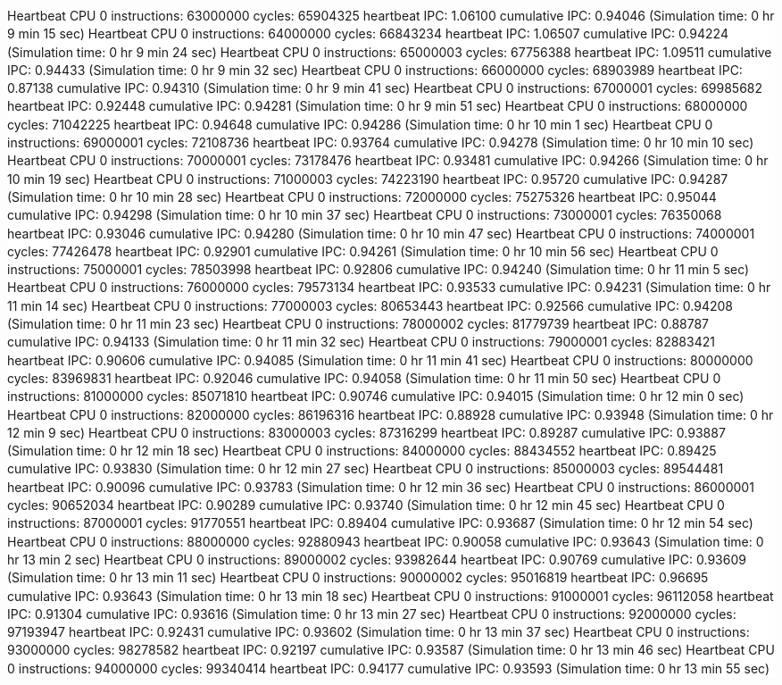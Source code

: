 Heartbeat CPU  0 instructions:   63000000 cycles:   65904325 heartbeat IPC: 1.06100 cumulative IPC: 0.94046 (Simulation time: 0 hr 9 min 15 sec) 
Heartbeat CPU  0 instructions:   64000000 cycles:   66843234 heartbeat IPC: 1.06507 cumulative IPC: 0.94224 (Simulation time: 0 hr 9 min 24 sec) 
Heartbeat CPU  0 instructions:   65000003 cycles:   67756388 heartbeat IPC: 1.09511 cumulative IPC: 0.94433 (Simulation time: 0 hr 9 min 32 sec) 
Heartbeat CPU  0 instructions:   66000000 cycles:   68903989 heartbeat IPC: 0.87138 cumulative IPC: 0.94310 (Simulation time: 0 hr 9 min 41 sec) 
Heartbeat CPU  0 instructions:   67000001 cycles:   69985682 heartbeat IPC: 0.92448 cumulative IPC: 0.94281 (Simulation time: 0 hr 9 min 51 sec) 
Heartbeat CPU  0 instructions:   68000000 cycles:   71042225 heartbeat IPC: 0.94648 cumulative IPC: 0.94286 (Simulation time: 0 hr 10 min 1 sec) 
Heartbeat CPU  0 instructions:   69000001 cycles:   72108736 heartbeat IPC: 0.93764 cumulative IPC: 0.94278 (Simulation time: 0 hr 10 min 10 sec) 
Heartbeat CPU  0 instructions:   70000001 cycles:   73178476 heartbeat IPC: 0.93481 cumulative IPC: 0.94266 (Simulation time: 0 hr 10 min 19 sec) 
Heartbeat CPU  0 instructions:   71000003 cycles:   74223190 heartbeat IPC: 0.95720 cumulative IPC: 0.94287 (Simulation time: 0 hr 10 min 28 sec) 
Heartbeat CPU  0 instructions:   72000000 cycles:   75275326 heartbeat IPC: 0.95044 cumulative IPC: 0.94298 (Simulation time: 0 hr 10 min 37 sec) 
Heartbeat CPU  0 instructions:   73000001 cycles:   76350068 heartbeat IPC: 0.93046 cumulative IPC: 0.94280 (Simulation time: 0 hr 10 min 47 sec) 
Heartbeat CPU  0 instructions:   74000001 cycles:   77426478 heartbeat IPC: 0.92901 cumulative IPC: 0.94261 (Simulation time: 0 hr 10 min 56 sec) 
Heartbeat CPU  0 instructions:   75000001 cycles:   78503998 heartbeat IPC: 0.92806 cumulative IPC: 0.94240 (Simulation time: 0 hr 11 min 5 sec) 
Heartbeat CPU  0 instructions:   76000000 cycles:   79573134 heartbeat IPC: 0.93533 cumulative IPC: 0.94231 (Simulation time: 0 hr 11 min 14 sec) 
Heartbeat CPU  0 instructions:   77000003 cycles:   80653443 heartbeat IPC: 0.92566 cumulative IPC: 0.94208 (Simulation time: 0 hr 11 min 23 sec) 
Heartbeat CPU  0 instructions:   78000002 cycles:   81779739 heartbeat IPC: 0.88787 cumulative IPC: 0.94133 (Simulation time: 0 hr 11 min 32 sec) 
Heartbeat CPU  0 instructions:   79000001 cycles:   82883421 heartbeat IPC: 0.90606 cumulative IPC: 0.94085 (Simulation time: 0 hr 11 min 41 sec) 
Heartbeat CPU  0 instructions:   80000000 cycles:   83969831 heartbeat IPC: 0.92046 cumulative IPC: 0.94058 (Simulation time: 0 hr 11 min 50 sec) 
Heartbeat CPU  0 instructions:   81000000 cycles:   85071810 heartbeat IPC: 0.90746 cumulative IPC: 0.94015 (Simulation time: 0 hr 12 min 0 sec) 
Heartbeat CPU  0 instructions:   82000000 cycles:   86196316 heartbeat IPC: 0.88928 cumulative IPC: 0.93948 (Simulation time: 0 hr 12 min 9 sec) 
Heartbeat CPU  0 instructions:   83000003 cycles:   87316299 heartbeat IPC: 0.89287 cumulative IPC: 0.93887 (Simulation time: 0 hr 12 min 18 sec) 
Heartbeat CPU  0 instructions:   84000000 cycles:   88434552 heartbeat IPC: 0.89425 cumulative IPC: 0.93830 (Simulation time: 0 hr 12 min 27 sec) 
Heartbeat CPU  0 instructions:   85000003 cycles:   89544481 heartbeat IPC: 0.90096 cumulative IPC: 0.93783 (Simulation time: 0 hr 12 min 36 sec) 
Heartbeat CPU  0 instructions:   86000001 cycles:   90652034 heartbeat IPC: 0.90289 cumulative IPC: 0.93740 (Simulation time: 0 hr 12 min 45 sec) 
Heartbeat CPU  0 instructions:   87000001 cycles:   91770551 heartbeat IPC: 0.89404 cumulative IPC: 0.93687 (Simulation time: 0 hr 12 min 54 sec) 
Heartbeat CPU  0 instructions:   88000000 cycles:   92880943 heartbeat IPC: 0.90058 cumulative IPC: 0.93643 (Simulation time: 0 hr 13 min 2 sec) 
Heartbeat CPU  0 instructions:   89000002 cycles:   93982644 heartbeat IPC: 0.90769 cumulative IPC: 0.93609 (Simulation time: 0 hr 13 min 11 sec) 
Heartbeat CPU  0 instructions:   90000002 cycles:   95016819 heartbeat IPC: 0.96695 cumulative IPC: 0.93643 (Simulation time: 0 hr 13 min 18 sec) 
Heartbeat CPU  0 instructions:   91000001 cycles:   96112058 heartbeat IPC: 0.91304 cumulative IPC: 0.93616 (Simulation time: 0 hr 13 min 27 sec) 
Heartbeat CPU  0 instructions:   92000000 cycles:   97193947 heartbeat IPC: 0.92431 cumulative IPC: 0.93602 (Simulation time: 0 hr 13 min 37 sec) 
Heartbeat CPU  0 instructions:   93000000 cycles:   98278582 heartbeat IPC: 0.92197 cumulative IPC: 0.93587 (Simulation time: 0 hr 13 min 46 sec) 
Heartbeat CPU  0 instructions:   94000000 cycles:   99340414 heartbeat IPC: 0.94177 cumulative IPC: 0.93593 (Simulation time: 0 hr 13 min 55 sec) 
